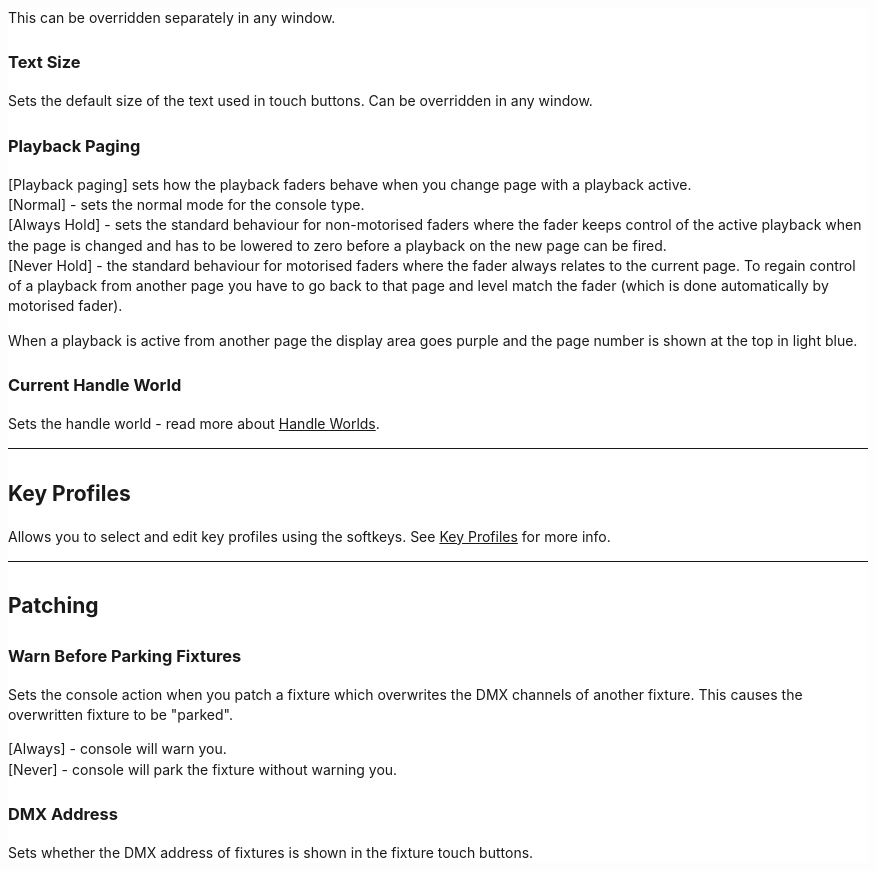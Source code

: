 This can be
overridden separately in any window.

### Text Size

Sets the default size of the text used in touch buttons.
Can be overridden in any window.

### Playback Paging

\[Playback paging\] sets how the playback faders
behave when you change page with a playback active.\
\[Normal\] - sets the normal mode for the console type.\
\[Always Hold\] - sets the standard behaviour for non-motorised faders
where the fader keeps control of the active playback when the page is
changed and has to be lowered to zero before a playback on the new page
can be fired.\
\[Never Hold\] - the standard behaviour for motorised faders where the
fader always relates to the current page. To regain control of a
playback from another page you have to go back to that page and level
match the fader (which is done automatically by motorised fader). 

When a
playback is active from another page the display area goes purple and
the page number is shown at the top in light blue.

### Current Handle World
Sets the handle world - read more about [Handle Worlds](../multi-user-operation/#handle-worlds).

---

## Key Profiles

Allows you to select and edit key profiles using the softkeys. See [Key Profiles](key-profiles) for more info.

---

## Patching

### Warn Before Parking Fixtures

Sets the console action when you patch
a fixture which overwrites the DMX channels of another fixture. This
causes the overwritten fixture to be "parked".

\[Always\] - console will warn you.\
\[Never\] - console will park the fixture without warning you.

### DMX Address
Sets whether the DMX address of fixtures is shown in
the fixture touch buttons.
